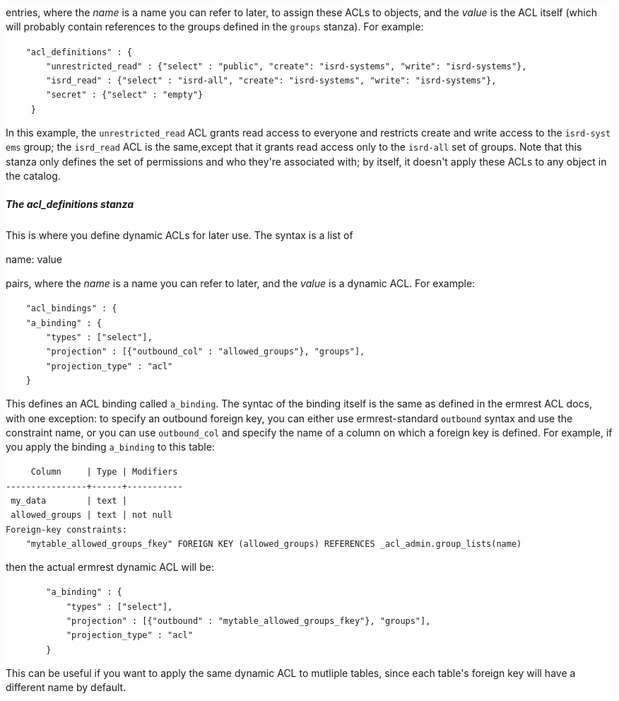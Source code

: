 entries, where the _name_ is a name you can refer to later, to assign these ACLs to objects, and the _value_ is the ACL itself (which will probably contain references to the groups defined in the `groups` stanza). For example:
```
    "acl_definitions" : {
        "unrestricted_read" : {"select" : "public", "create": "isrd-systems", "write": "isrd-systems"},
        "isrd_read" : {"select" : "isrd-all", "create": "isrd-systems", "write": "isrd-systems"},
        "secret" : {"select" : "empty"}
     }
```
In this example, the `unrestricted_read` ACL grants read access to everyone and restricts create and write access to the `isrd-systems` group; the `isrd_read` ACL is the same,except that it grants read access only to the `isrd-all` set of groups. Note that this stanza only defines the set of permissions and who they're associated with; by itself, it doesn't apply these ACLs to any object in the catalog.

##### The acl_definitions stanza #####
This is where you define dynamic ACLs for later use. The syntax is a list of

name: value

pairs, where the _name_ is a name you can refer to later, and the _value_ is a dynamic ACL. For example:
```
    "acl_bindings" : {
	"a_binding" : {
	    "types" : ["select"],
	    "projection" : [{"outbound_col" : "allowed_groups"}, "groups"],
	    "projection_type" : "acl"
	}
```
This defines an ACL binding called `a_binding`. The syntac of the binding itself is the same as defined in the ermrest ACL docs, with one exception: to specify an outbound foreign key, you can either use ermrest-standard `outbound` syntax and use the constraint name, or you can use `outbound_col` and specify the name of a column on which a foreign key is defined. For example, if you apply the binding `a_binding` to this table:
```
     Column     | Type | Modifiers 
----------------+------+-----------
 my_data        | text | 
 allowed_groups | text | not null
Foreign-key constraints:
    "mytable_allowed_groups_fkey" FOREIGN KEY (allowed_groups) REFERENCES _acl_admin.group_lists(name)
```
then the actual ermrest dynamic ACL will be:
```
        "a_binding" : {
            "types" : ["select"],
            "projection" : [{"outbound" : "mytable_allowed_groups_fkey"}, "groups"],
            "projection_type" : "acl"
        }
```
This can be useful if you want to apply the same dynamic ACL to mutliple tables, since each table's foreign key will have a different name by default.
